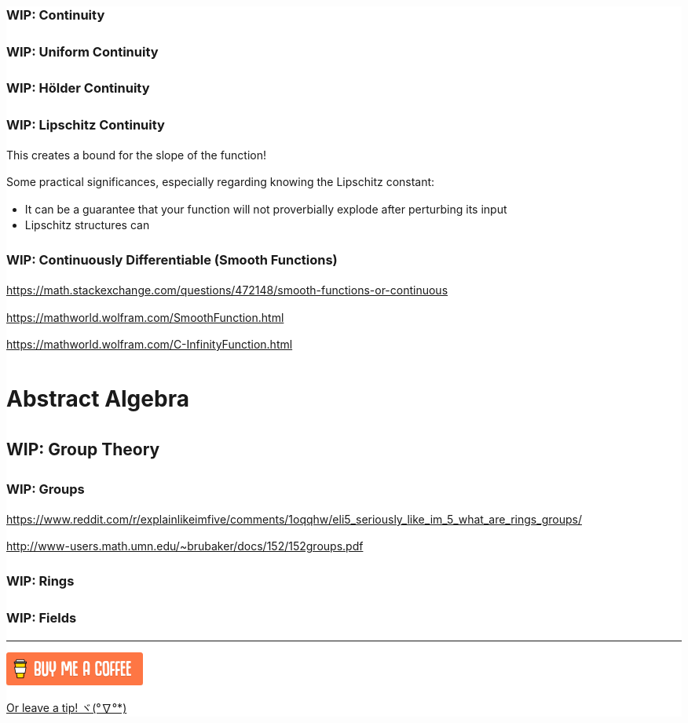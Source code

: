 ### WIP: Continuity

### WIP: Uniform Continuity

### WIP: Hölder Continuity

### WIP: Lipschitz Continuity

This creates a bound for the slope of the function!

Some practical significances, especially regarding knowing the Lipschitz constant:

- It can be a guarantee that your function will not proverbially explode after perturbing its input
- Lipschitz structures can 

### WIP: Continuously Differentiable (Smooth Functions)

https://math.stackexchange.com/questions/472148/smooth-functions-or-continuous

https://mathworld.wolfram.com/SmoothFunction.html

https://mathworld.wolfram.com/C-InfinityFunction.html



# Abstract Algebra

## WIP: Group Theory

### WIP: Groups

https://www.reddit.com/r/explainlikeimfive/comments/1oqqhw/eli5_seriously_like_im_5_what_are_rings_groups/

http://www-users.math.umn.edu/~brubaker/docs/152/152groups.pdf

### WIP: Rings

### WIP: Fields





---

[![Yeah! Buy the DRAGON a COFFEE!](assets/Math/COFFEE%20BUTTON%20%E3%83%BE(%C2%B0%E2%88%87%C2%B0%5E).png)](https://www.buymeacoffee.com/methylDragon)

[Or leave a tip! ヾ(°∇°*)](https://www.paypal.me/methylDragon)

